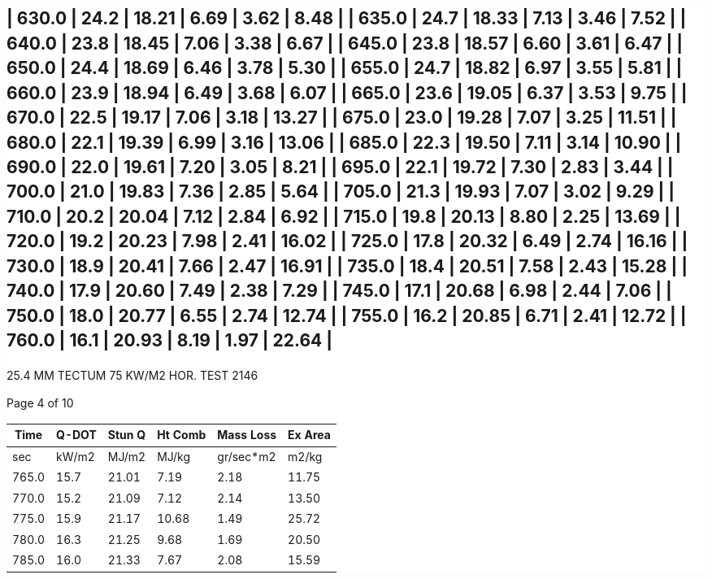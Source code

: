 | 630.0 | 24.2 | 18.21 | 6.69 | 3.62 | 8.48 |
| 635.0 | 24.7 | 18.33 | 7.13 | 3.46 | 7.52 |
| 640.0 | 23.8 | 18.45 | 7.06 | 3.38 | 6.67 |
| 645.0 | 23.8 | 18.57 | 6.60 | 3.61 | 6.47 |
| 650.0 | 24.4 | 18.69 | 6.46 | 3.78 | 5.30 |
| 655.0 | 24.7 | 18.82 | 6.97 | 3.55 | 5.81 |
| 660.0 | 23.9 | 18.94 | 6.49 | 3.68 | 6.07 |
| 665.0 | 23.6 | 19.05 | 6.37 | 3.53 | 9.75 |
| 670.0 | 22.5 | 19.17 | 7.06 | 3.18 | 13.27 |
| 675.0 | 23.0 | 19.28 | 7.07 | 3.25 | 11.51 |
| 680.0 | 22.1 | 19.39 | 6.99 | 3.16 | 13.06 |
| 685.0 | 22.3 | 19.50 | 7.11 | 3.14 | 10.90 |
| 690.0 | 22.0 | 19.61 | 7.20 | 3.05 | 8.21 |
| 695.0 | 22.1 | 19.72 | 7.30 | 2.83 | 3.44 |
| 700.0 | 21.0 | 19.83 | 7.36 | 2.85 | 5.64 |
| 705.0 | 21.3 | 19.93 | 7.07 | 3.02 | 9.29 |
| 710.0 | 20.2 | 20.04 | 7.12 | 2.84 | 6.92 |
| 715.0 | 19.8 | 20.13 | 8.80 | 2.25 | 13.69 |
| 720.0 | 19.2 | 20.23 | 7.98 | 2.41 | 16.02 |
| 725.0 | 17.8 | 20.32 | 6.49 | 2.74 | 16.16 |
| 730.0 | 18.9 | 20.41 | 7.66 | 2.47 | 16.91 |
| 735.0 | 18.4 | 20.51 | 7.58 | 2.43 | 15.28 |
| 740.0 | 17.9 | 20.60 | 7.49 | 2.38 | 7.29 |
| 745.0 | 17.1 | 20.68 | 6.98 | 2.44 | 7.06 |
| 750.0 | 18.0 | 20.77 | 6.55 | 2.74 | 12.74 |
| 755.0 | 16.2 | 20.85 | 6.71 | 2.41 | 12.72 |
| 760.0 | 16.1 | 20.93 | 8.19 | 1.97 | 22.64 |
---
25.4 MM TECTUM 75 KW/M2 HOR. TEST 2146

Page 4 of 10

| Time | Q-DOT | Stun Q | Ht Comb | Mass Loss | Ex Area |
|------|-------|--------|---------|-----------|---------|
| sec | kW/m2 | MJ/m2 | MJ/kg | gr/sec*m2 | m2/kg |
| 765.0 | 15.7 | 21.01 | 7.19 | 2.18 | 11.75 |
| 770.0 | 15.2 | 21.09 | 7.12 | 2.14 | 13.50 |
| 775.0 | 15.9 | 21.17 | 10.68 | 1.49 | 25.72 |
| 780.0 | 16.3 | 21.25 | 9.68 | 1.69 | 20.50 |
| 785.0 | 16.0 | 21.33 | 7.67 | 2.08 | 15.59 |